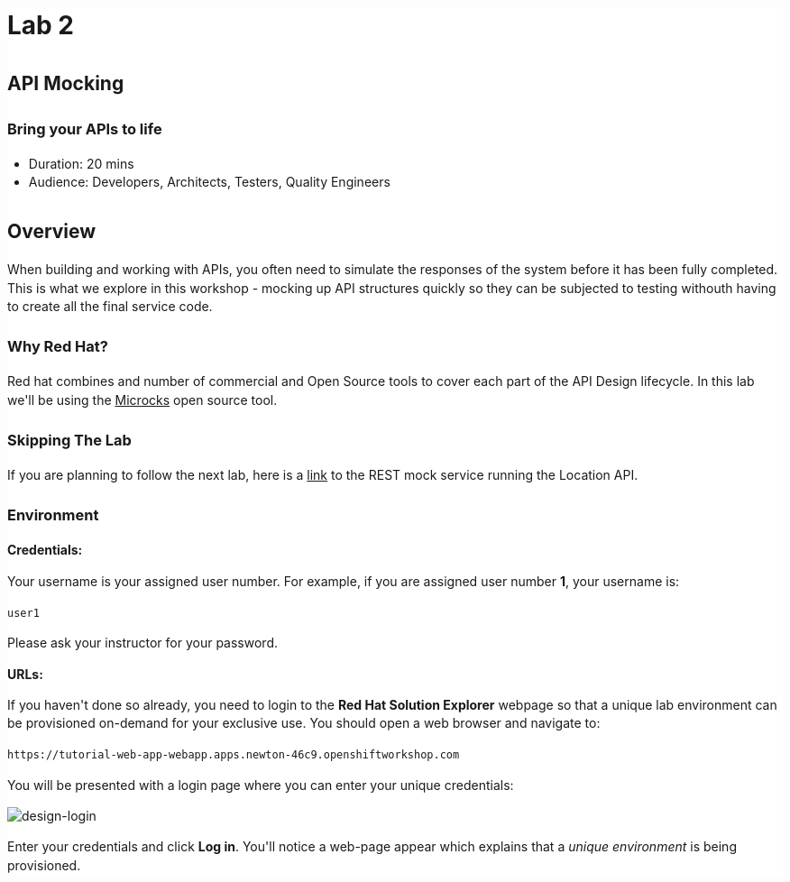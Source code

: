 # Lab 2

## API Mocking

### Bring your APIs to life

* Duration: 20 mins
* Audience: Developers, Architects, Testers, Quality Engineers

## Overview

When building and working with APIs, you often need to simulate the responses of the system before it has been fully completed. This is what we explore in this workshop - mocking up API structures quickly so they can be subjected to testing withouth having to create all the final service code.

### Why Red Hat?

Red hat combines and number of commercial and Open Source tools to cover each part of the API Design lifecycle. In this lab we'll be using the [Microcks](http://microcks.github.io/) open source tool.

### Skipping The Lab

If you are planning to follow the next lab, here is a [link](wip-link) to the REST mock service running the Location API.

### Environment

**Credentials:**

Your username is your assigned user number. For example, if you are assigned user number **1**, your username is:

```bash
user1
```

Please ask your instructor for your password.

**URLs:**

If you haven't done so already, you need to login to the **Red Hat Solution Explorer** webpage so that a unique lab environment can be provisioned on-demand for your exclusive use.  You should open a web browser and navigate to:

```bash
https://tutorial-web-app-webapp.apps.newton-46c9.openshiftworkshop.com
```

You will be presented with a login page where you can enter your unique credentials:

![design-login](images/design-50.png "Login")

Enter your credentials and click **Log in**.  You'll notice a web-page appear which explains that a *unique environment* is being provisioned.
